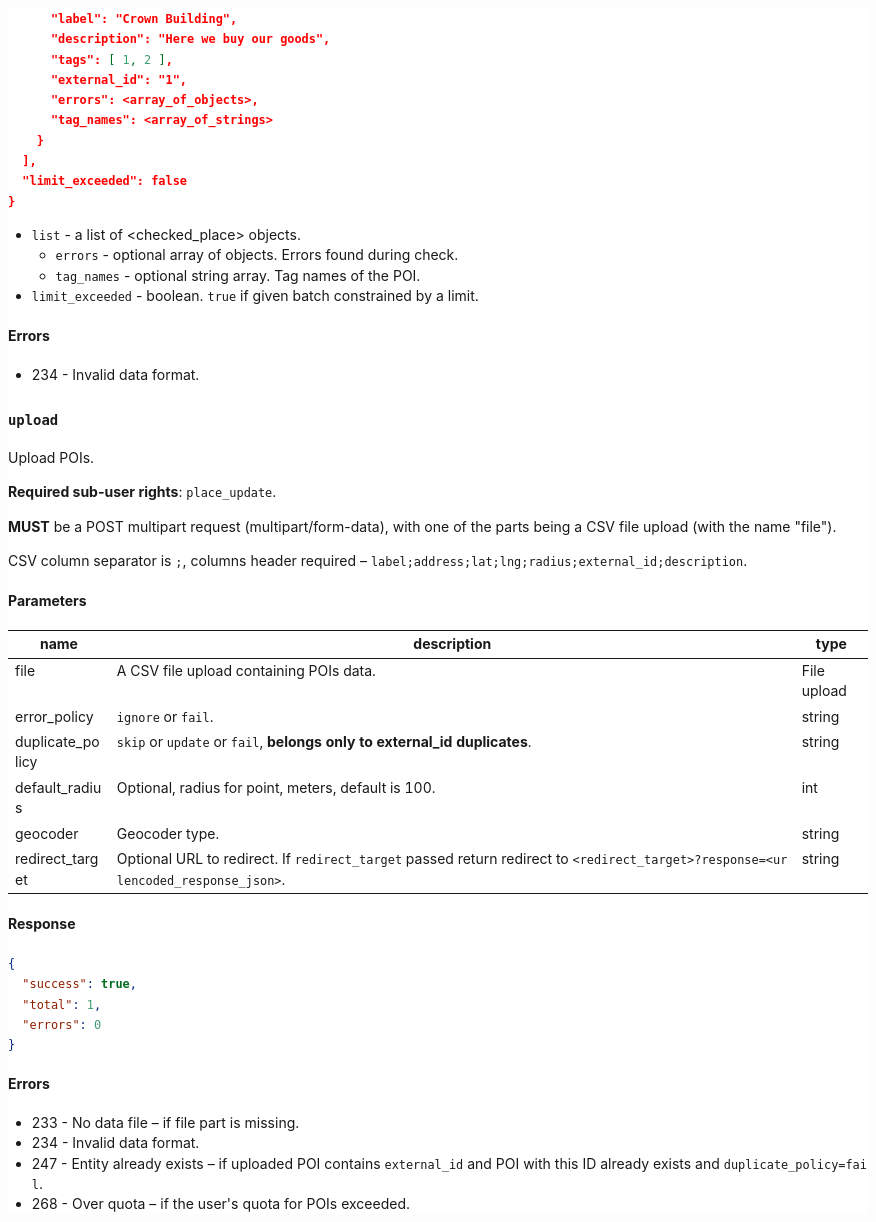 ```json
      "label": "Crown Building",
      "description": "Here we buy our goods",
      "tags": [ 1, 2 ],
      "external_id": "1",
      "errors": <array_of_objects>,
      "tag_names": <array_of_strings>
    }
  ],
  "limit_exceeded": false
}
```

* `list` - a list of \<checked\_place> objects.
  * `errors` - optional array of objects. Errors found during check.
  * `tag_names` - optional string array. Tag names of the POI.
* `limit_exceeded` - boolean. `true` if given batch constrained by a limit.

#### Errors

* 234 - Invalid data format.

### `upload`

Upload POIs.

**Required sub-user rights**: `place_update`.

**MUST** be a POST multipart request (multipart/form-data), with one of the parts being a CSV file upload (with the name "file").

CSV column separator is `;`, columns header required – `label;address;lat;lng;radius;external_id;description`.

#### Parameters

| name              | description                                                                                                                       | type        |
| ----------------- | --------------------------------------------------------------------------------------------------------------------------------- | ----------- |
| file              | A CSV file upload containing POIs data.                                                                                           | File upload |
| error\_policy     | `ignore` or `fail`.                                                                                                               | string      |
| duplicate\_policy | `skip` or `update` or `fail`, **belongs only to external\_id duplicates**.                                                        | string      |
| default\_radius   | Optional, radius for point, meters, default is 100.                                                                               | int         |
| geocoder          | Geocoder type.                                                                                                                    | string      |
| redirect\_target  | Optional URL to redirect. If `redirect_target` passed return redirect to `<redirect_target>?response=<urlencoded_response_json>`. | string      |

#### Response

```json
{
  "success": true,
  "total": 1,
  "errors": 0
}
```

#### Errors

* 233 - No data file – if file part is missing.
* 234 - Invalid data format.
* 247 - Entity already exists – if uploaded POI contains `external_id` and POI with this ID already exists and `duplicate_policy=fail`.
* 268 - Over quota – if the user's quota for POIs exceeded.
